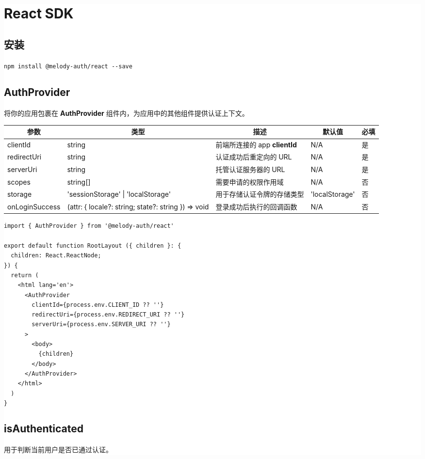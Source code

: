# React SDK

## 安装

```
npm install @melody-auth/react --save
```

## AuthProvider

将你的应用包裹在 **AuthProvider** 组件内，为应用中的其他组件提供认证上下文。

| 参数 | 类型 | 描述 | 默认值 | 必填 |
|-----------|------|-------------|---------|----------|
| clientId | string | 前端所连接的 app **clientId** | N/A | 是 |
| redirectUri | string | 认证成功后重定向的 URL | N/A | 是 |
| serverUri | string | 托管认证服务器的 URL | N/A | 是 |
| scopes | string[] | 需要申请的权限作用域 | N/A | 否 |
| storage | 'sessionStorage' \| 'localStorage' | 用于存储认证令牌的存储类型 | 'localStorage' | 否 |
| onLoginSuccess | (attr: { locale?: string; state?: string }) => void | 登录成功后执行的回调函数 | N/A | 否 |

```
import { AuthProvider } from '@melody-auth/react'

export default function RootLayout ({ children }: {
  children: React.ReactNode;
}) {
  return (
    <html lang='en'>
      <AuthProvider
        clientId={process.env.CLIENT_ID ?? ''}
        redirectUri={process.env.REDIRECT_URI ?? ''}
        serverUri={process.env.SERVER_URI ?? ''}
      >
        <body>
          {children}
        </body>
      </AuthProvider>
    </html>
  )
}
```

## isAuthenticated

用于判断当前用户是否已通过认证。
